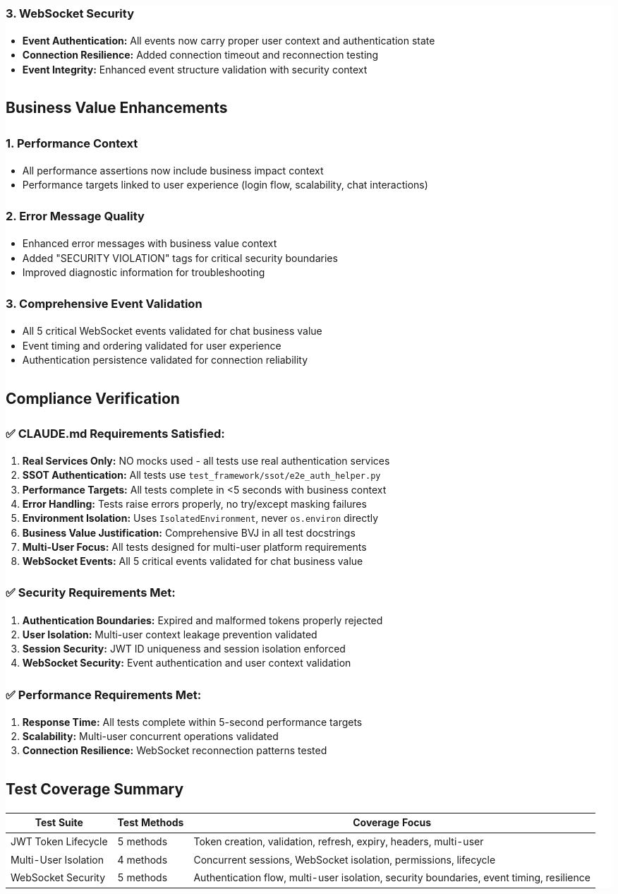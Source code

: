 ### 3. WebSocket Security
- **Event Authentication:** All events now carry proper user context and authentication state
- **Connection Resilience:** Added connection timeout and reconnection testing
- **Event Integrity:** Enhanced event structure validation with security context

## Business Value Enhancements

### 1. Performance Context
- All performance assertions now include business impact context
- Performance targets linked to user experience (login flow, scalability, chat interactions)

### 2. Error Message Quality
- Enhanced error messages with business value context
- Added "SECURITY VIOLATION" tags for critical security boundaries
- Improved diagnostic information for troubleshooting

### 3. Comprehensive Event Validation
- All 5 critical WebSocket events validated for chat business value
- Event timing and ordering validated for user experience
- Authentication persistence validated for connection reliability

## Compliance Verification

### ✅ CLAUDE.md Requirements Satisfied:
1. **Real Services Only:** NO mocks used - all tests use real authentication services
2. **SSOT Authentication:** All tests use `test_framework/ssot/e2e_auth_helper.py`
3. **Performance Targets:** All tests complete in <5 seconds with business context
4. **Error Handling:** Tests raise errors properly, no try/except masking failures
5. **Environment Isolation:** Uses `IsolatedEnvironment`, never `os.environ` directly
6. **Business Value Justification:** Comprehensive BVJ in all test docstrings
7. **Multi-User Focus:** All tests designed for multi-user platform requirements
8. **WebSocket Events:** All 5 critical events validated for chat business value

### ✅ Security Requirements Met:
1. **Authentication Boundaries:** Expired and malformed tokens properly rejected
2. **User Isolation:** Multi-user context leakage prevention validated
3. **Session Security:** JWT ID uniqueness and session isolation enforced
4. **WebSocket Security:** Event authentication and user context validation

### ✅ Performance Requirements Met:
1. **Response Time:** All tests complete within 5-second performance targets
2. **Scalability:** Multi-user concurrent operations validated
3. **Connection Resilience:** WebSocket reconnection patterns tested

## Test Coverage Summary

| Test Suite | Test Methods | Coverage Focus |
|------------|--------------|----------------|
| JWT Token Lifecycle | 5 methods | Token creation, validation, refresh, expiry, headers, multi-user |
| Multi-User Isolation | 4 methods | Concurrent sessions, WebSocket isolation, permissions, lifecycle |
| WebSocket Security | 5 methods | Authentication flow, multi-user isolation, security boundaries, event timing, resilience |
